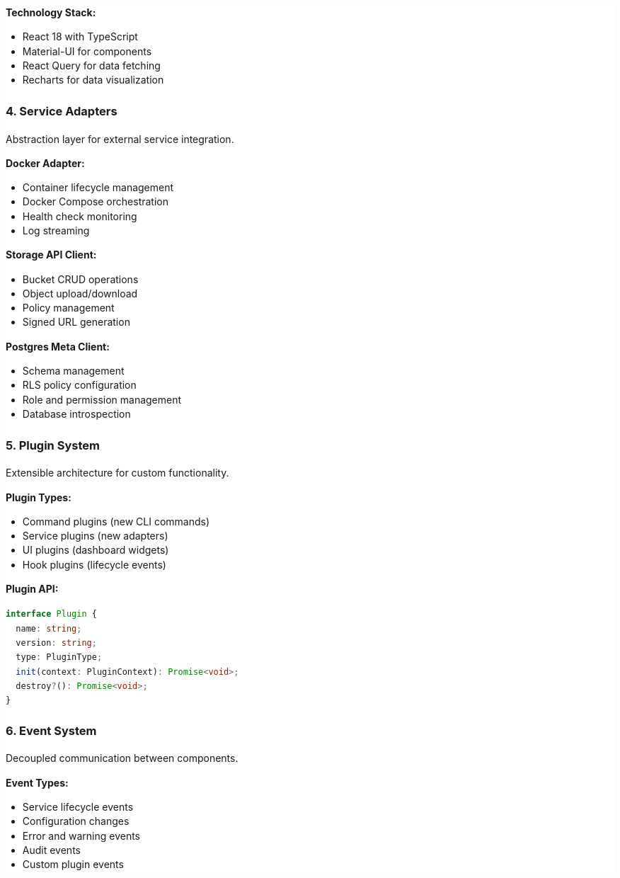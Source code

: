 **Technology Stack:**
- React 18 with TypeScript
- Material-UI for components
- React Query for data fetching
- Recharts for data visualization

### 4. Service Adapters

Abstraction layer for external service integration.

**Docker Adapter:**
- Container lifecycle management
- Docker Compose orchestration
- Health check monitoring
- Log streaming

**Storage API Client:**
- Bucket CRUD operations
- Object upload/download
- Policy management
- Signed URL generation

**Postgres Meta Client:**
- Schema management
- RLS policy configuration
- Role and permission management
- Database introspection

### 5. Plugin System

Extensible architecture for custom functionality.

**Plugin Types:**
- Command plugins (new CLI commands)
- Service plugins (new adapters)
- UI plugins (dashboard widgets)
- Hook plugins (lifecycle events)

**Plugin API:**
```typescript
interface Plugin {
  name: string;
  version: string;
  type: PluginType;
  init(context: PluginContext): Promise<void>;
  destroy?(): Promise<void>;
}
```

### 6. Event System

Decoupled communication between components.

**Event Types:**
- Service lifecycle events
- Configuration changes
- Error and warning events
- Audit events
- Custom plugin events
